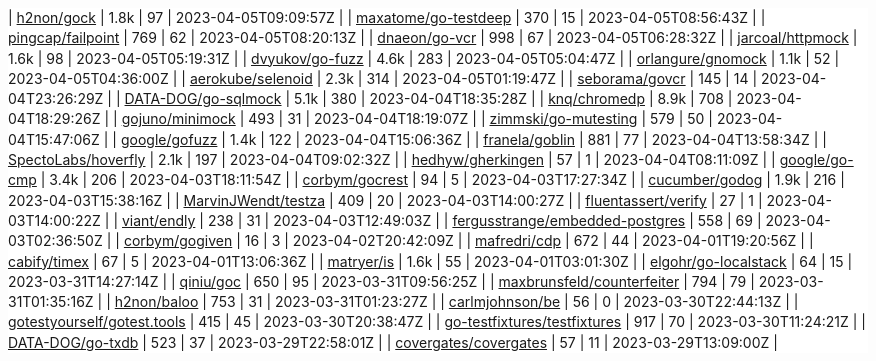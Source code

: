 | [h2non/gock](https://github.com/h2non/gock) | 1.8k | 97 | 2023-04-05T09:09:57Z |
| [maxatome/go-testdeep](https://github.com/maxatome/go-testdeep) | 370 | 15 | 2023-04-05T08:56:43Z |
| [pingcap/failpoint](https://github.com/pingcap/failpoint) | 769 | 62 | 2023-04-05T08:20:13Z |
| [dnaeon/go-vcr](https://github.com/dnaeon/go-vcr) | 998 | 67 | 2023-04-05T06:28:32Z |
| [jarcoal/httpmock](https://github.com/jarcoal/httpmock) | 1.6k | 98 | 2023-04-05T05:19:31Z |
| [dvyukov/go-fuzz](https://github.com/dvyukov/go-fuzz) | 4.6k | 283 | 2023-04-05T05:04:47Z |
| [orlangure/gnomock](https://github.com/orlangure/gnomock) | 1.1k | 52 | 2023-04-05T04:36:00Z |
| [aerokube/selenoid](https://github.com/aerokube/selenoid) | 2.3k | 314 | 2023-04-05T01:19:47Z |
| [seborama/govcr](https://github.com/seborama/govcr) | 145 | 14 | 2023-04-04T23:26:29Z |
| [DATA-DOG/go-sqlmock](https://github.com/DATA-DOG/go-sqlmock) | 5.1k | 380 | 2023-04-04T18:35:28Z |
| [knq/chromedp](https://github.com/knq/chromedp) | 8.9k | 708 | 2023-04-04T18:29:26Z |
| [gojuno/minimock](https://github.com/gojuno/minimock) | 493 | 31 | 2023-04-04T18:19:07Z |
| [zimmski/go-mutesting](https://github.com/zimmski/go-mutesting) | 579 | 50 | 2023-04-04T15:47:06Z |
| [google/gofuzz](https://github.com/google/gofuzz) | 1.4k | 122 | 2023-04-04T15:06:36Z |
| [franela/goblin](https://github.com/franela/goblin) | 881 | 77 | 2023-04-04T13:58:34Z |
| [SpectoLabs/hoverfly](https://github.com/SpectoLabs/hoverfly) | 2.1k | 197 | 2023-04-04T09:02:32Z |
| [hedhyw/gherkingen](https://github.com/hedhyw/gherkingen) | 57 | 1 | 2023-04-04T08:11:09Z |
| [google/go-cmp](https://github.com/google/go-cmp) | 3.4k | 206 | 2023-04-03T18:11:54Z |
| [corbym/gocrest](https://github.com/corbym/gocrest) | 94 | 5 | 2023-04-03T17:27:34Z |
| [cucumber/godog](https://github.com/cucumber/godog) | 1.9k | 216 | 2023-04-03T15:38:16Z |
| [MarvinJWendt/testza](https://github.com/MarvinJWendt/testza) | 409 | 20 | 2023-04-03T14:00:27Z |
| [fluentassert/verify](https://github.com/fluentassert/verify) | 27 | 1 | 2023-04-03T14:00:22Z |
| [viant/endly](https://github.com/viant/endly) | 238 | 31 | 2023-04-03T12:49:03Z |
| [fergusstrange/embedded-postgres](https://github.com/fergusstrange/embedded-postgres) | 558 | 69 | 2023-04-03T02:36:50Z |
| [corbym/gogiven](https://github.com/corbym/gogiven) | 16 | 3 | 2023-04-02T20:42:09Z |
| [mafredri/cdp](https://github.com/mafredri/cdp) | 672 | 44 | 2023-04-01T19:20:56Z |
| [cabify/timex](https://github.com/cabify/timex) | 67 | 5 | 2023-04-01T13:06:36Z |
| [matryer/is](https://github.com/matryer/is) | 1.6k | 55 | 2023-04-01T03:01:30Z |
| [elgohr/go-localstack](https://github.com/elgohr/go-localstack) | 64 | 15 | 2023-03-31T14:27:14Z |
| [qiniu/goc](https://github.com/qiniu/goc) | 650 | 95 | 2023-03-31T09:56:25Z |
| [maxbrunsfeld/counterfeiter](https://github.com/maxbrunsfeld/counterfeiter) | 794 | 79 | 2023-03-31T01:35:16Z |
| [h2non/baloo](https://github.com/h2non/baloo) | 753 | 31 | 2023-03-31T01:23:27Z |
| [carlmjohnson/be](https://github.com/carlmjohnson/be) | 56 | 0 | 2023-03-30T22:44:13Z |
| [gotestyourself/gotest.tools](https://github.com/gotestyourself/gotest.tools) | 415 | 45 | 2023-03-30T20:38:47Z |
| [go-testfixtures/testfixtures](https://github.com/go-testfixtures/testfixtures) | 917 | 70 | 2023-03-30T11:24:21Z |
| [DATA-DOG/go-txdb](https://github.com/DATA-DOG/go-txdb) | 523 | 37 | 2023-03-29T22:58:01Z |
| [covergates/covergates](https://github.com/covergates/covergates) | 57 | 11 | 2023-03-29T13:09:00Z |